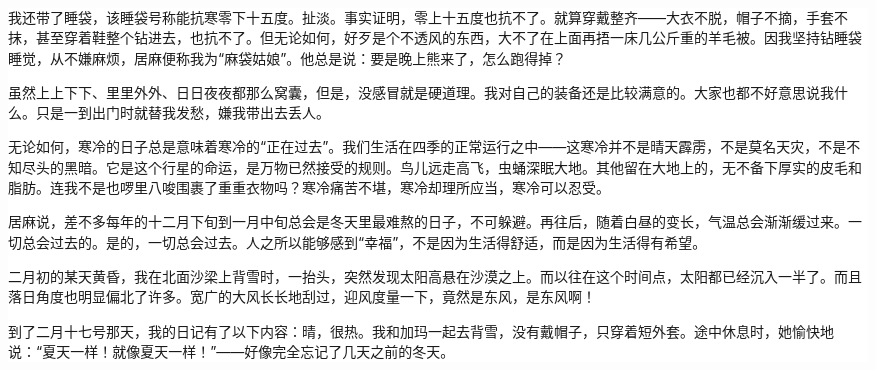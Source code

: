 我还带了睡袋，该睡袋号称能抗寒零下十五度。扯淡。事实证明，零上十五度也抗不了。就算穿戴整齐——大衣不脱，帽子不摘，手套不抹，甚至穿着鞋整个钻进去，也抗不了。但无论如何，好歹是个不透风的东西，大不了在上面再捂一床几公斤重的羊毛被。因我坚持钻睡袋睡觉，从不嫌麻烦，居麻便称我为“麻袋姑娘”。他总是说：要是晚上熊来了，怎么跑得掉？

虽然上上下下、里里外外、日日夜夜都那么窝囊，但是，没感冒就是硬道理。我对自己的装备还是比较满意的。大家也都不好意思说我什么。只是一到出门时就替我发愁，嫌我带出去丢人。

无论如何，寒冷的日子总是意味着寒冷的“正在过去”。我们生活在四季的正常运行之中——这寒冷并不是晴天霹雳，不是莫名天灾，不是不知尽头的黑暗。它是这个行星的命运，是万物已然接受的规则。鸟儿远走高飞，虫蛹深眠大地。其他留在大地上的，无不备下厚实的皮毛和脂肪。连我不是也啰里八唆围裹了重重衣物吗？寒冷痛苦不堪，寒冷却理所应当，寒冷可以忍受。

居麻说，差不多每年的十二月下旬到一月中旬总会是冬天里最难熬的日子，不可躲避。再往后，随着白昼的变长，气温总会渐渐缓过来。一切总会过去的。是的，一切总会过去。人之所以能够感到“幸福”，不是因为生活得舒适，而是因为生活得有希望。

二月初的某天黄昏，我在北面沙梁上背雪时，一抬头，突然发现太阳高悬在沙漠之上。而以往在这个时间点，太阳都已经沉入一半了。而且落日角度也明显偏北了许多。宽广的大风长长地刮过，迎风度量一下，竟然是东风，是东风啊！

到了二月十七号那天，我的日记有了以下内容：晴，很热。我和加玛一起去背雪，没有戴帽子，只穿着短外套。途中休息时，她愉快地说：“夏天一样！就像夏天一样！”——好像完全忘记了几天之前的冬天。